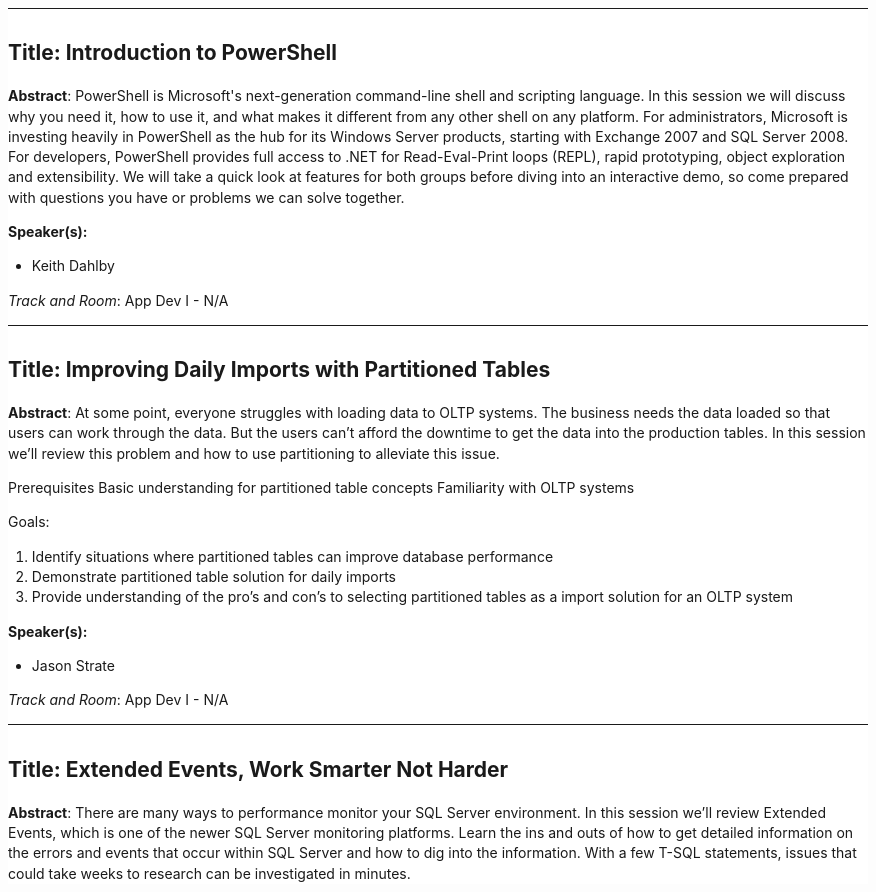 ----------------------------------------------------------------------------------- 
 
 
## Title: Introduction to PowerShell
 
**Abstract**:
PowerShell is Microsoft's next-generation command-line shell and scripting language. In this session we will discuss why you need it, how to use it, and what makes it different from any other shell on any platform. For administrators, Microsoft is investing heavily in PowerShell as the hub for its Windows Server products, starting with Exchange 2007 and SQL Server 2008. For developers, PowerShell provides full access to .NET for Read-Eval-Print loops (REPL), rapid prototyping, object exploration and extensibility. We will take a quick look at features for both groups before diving into an interactive demo, so come prepared with questions you have or problems we can solve together.

 
**Speaker(s):**
- Keith Dahlby
 
*Track and Room*: App Dev I - N/A
 
----------------------------------------------------------------------------------- 
 
 
## Title: Improving Daily Imports with Partitioned Tables
 
**Abstract**:
At some point, everyone struggles with loading data to OLTP systems.  The business needs the data loaded so that users can work through the data.  But the users can’t afford the downtime to get the data into the production tables.  In this session we’ll review this problem and how to use partitioning to alleviate this issue. 

Prerequisites
Basic understanding for partitioned table concepts
Familiarity with OLTP systems

Goals:
1.	Identify situations where partitioned tables can improve database performance
2.	Demonstrate  partitioned table solution for daily imports
3.	Provide understanding of the pro’s and con’s to selecting partitioned tables as a import solution for an OLTP system

 
**Speaker(s):**
- Jason Strate
 
*Track and Room*: App Dev I - N/A
 
----------------------------------------------------------------------------------- 
 
 
## Title: Extended Events, Work Smarter Not Harder
 
**Abstract**:
There are many ways to performance monitor your SQL Server environment.  In this session we’ll review Extended Events, which is one of the newer SQL Server monitoring platforms.  Learn the ins and outs of how to get detailed information on the errors and events that occur within SQL Server and how to dig into the information.  With a few T-SQL statements, issues that could take weeks to research can be investigated in minutes.  
